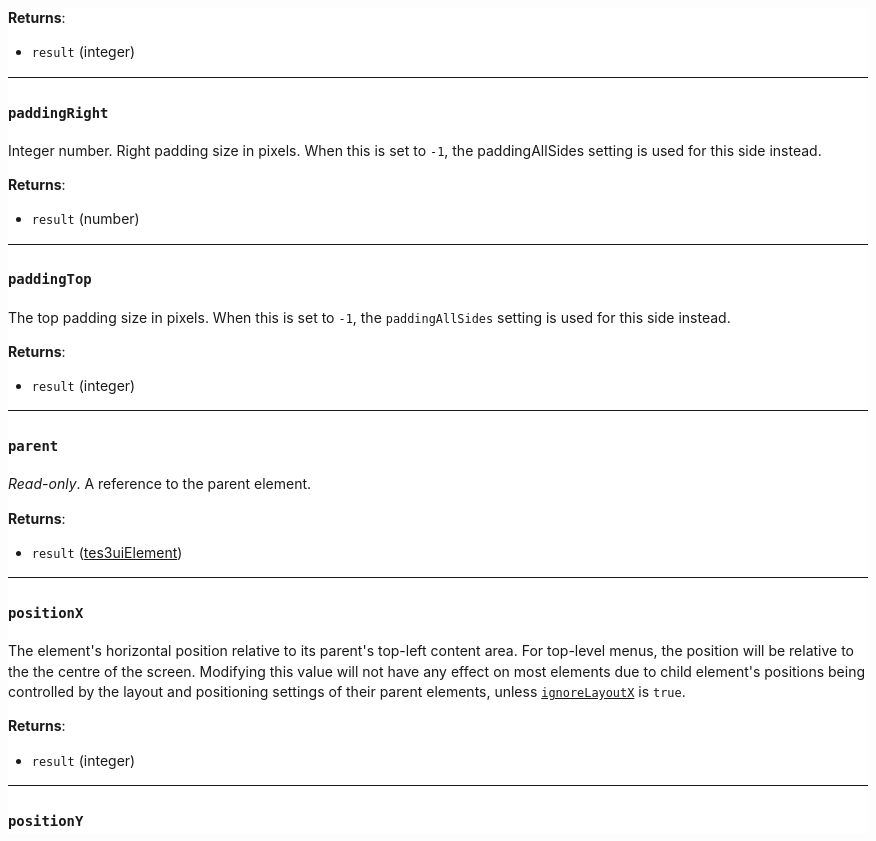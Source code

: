 **Returns**:

* `result` (integer)

***

### `paddingRight`
<div class="search_terms" style="display: none">paddingright</div>

Integer number. Right padding size in pixels. When this is set to `-1`, the paddingAllSides setting is used for this side instead.

**Returns**:

* `result` (number)

***

### `paddingTop`
<div class="search_terms" style="display: none">paddingtop</div>

The top padding size in pixels. When this is set to `-1`, the `paddingAllSides` setting is used for this side instead.

**Returns**:

* `result` (integer)

***

### `parent`
<div class="search_terms" style="display: none">parent</div>

*Read-only*. A reference to the parent element.

**Returns**:

* `result` ([tes3uiElement](../types/tes3uiElement.md))

***

### `positionX`
<div class="search_terms" style="display: none">positionx</div>

The element's horizontal position relative to its parent's top-left content area. For top-level menus, the position will be relative to the the centre of the screen. Modifying this value will not have any effect on most elements due to child element's positions being controlled by the layout and positioning settings of their parent elements, unless [`ignoreLayoutX`](https://mwse.github.io/MWSE/types/tes3uiElement/#ignorelayoutx) is `true`.

**Returns**:

* `result` (integer)

***

### `positionY`
<div class="search_terms" style="display: none">positiony</div>
